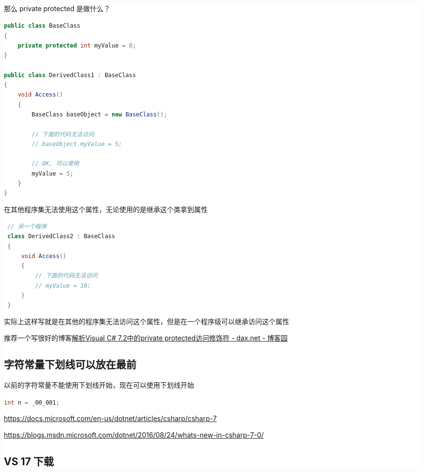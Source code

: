 那么 private protected 是做什么？

```csharp
public class BaseClass
{
    private protected int myValue = 0;
}

public class DerivedClass1 : BaseClass
{
    void Access()
    {
        BaseClass baseObject = new BaseClass();

        // 下面的代码无法访问
        // baseObject.myValue = 5;  

        // OK, 可以使用
        myValue = 5;
    }
}
```

在其他程序集无法使用这个属性，无论使用的是继承这个类拿到属性

```csharp
 // 另一个程序
 class DerivedClass2 : BaseClass
 {
     void Access()
     {
         // 下面的代码无法访问
         // myValue = 10;
     }
 }
```

实际上这样写就是在其他的程序集无法访问这个属性，但是在一个程序级可以继承访问这个属性

推荐一个写很好的博客[解析Visual C# 7.2中的private protected访问修饰符 - dax.net - 博客园](https://www.cnblogs.com/daxnet/archive/2018/03/19/8604801.html )

## 字符常量下划线可以放在最前

以前的字符常量不能使用下划线开始，现在可以使用下划线开始

```csharp
int n = _00_001;
```


https://docs.microsoft.com/en-us/dotnet/articles/csharp/csharp-7

https://blogs.msdn.microsoft.com/dotnet/2016/08/24/whats-new-in-csharp-7-0/

## VS 17 下载
